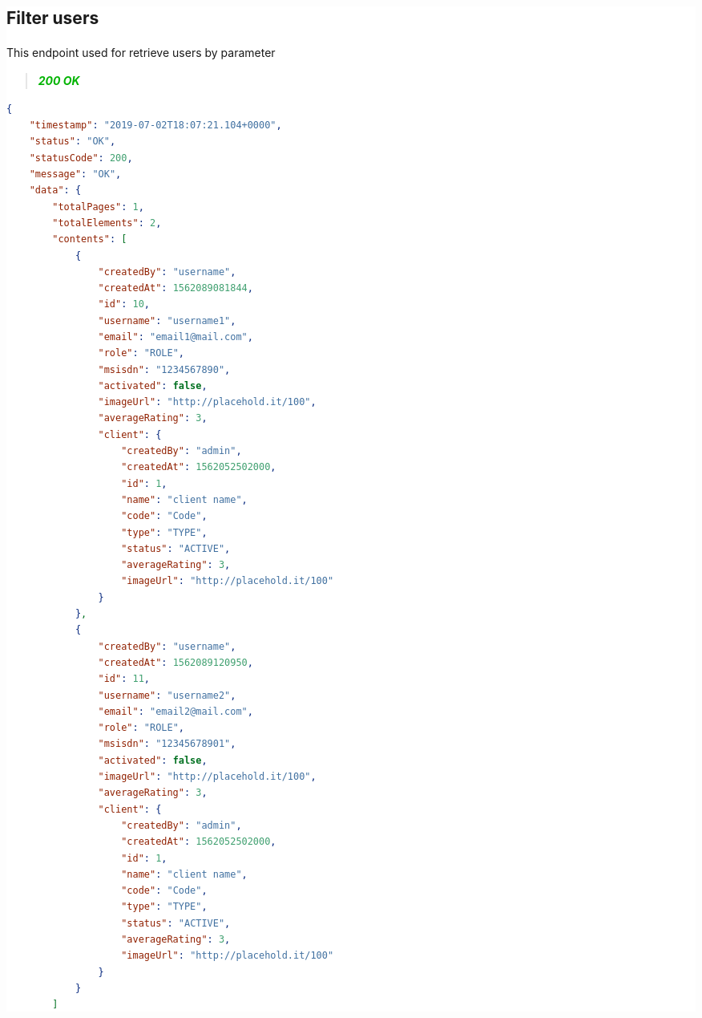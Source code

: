 
## Filter users

This endpoint used for retrieve users by parameter

>  **<span style='color:#04B404'>*200 OK*</span>**

```json
{
    "timestamp": "2019-07-02T18:07:21.104+0000",
    "status": "OK",
    "statusCode": 200,
    "message": "OK",
    "data": {
        "totalPages": 1,
        "totalElements": 2,
        "contents": [
            {
                "createdBy": "username",
                "createdAt": 1562089081844,
                "id": 10,
                "username": "username1",
                "email": "email1@mail.com",
                "role": "ROLE",
                "msisdn": "1234567890",
                "activated": false,
                "imageUrl": "http://placehold.it/100",
                "averageRating": 3,
                "client": {
                    "createdBy": "admin",
                    "createdAt": 1562052502000,
                    "id": 1,
                    "name": "client name",
                    "code": "Code",
                    "type": "TYPE",
                    "status": "ACTIVE",
                    "averageRating": 3,
                    "imageUrl": "http://placehold.it/100"
                }
            },
            {
                "createdBy": "username",
                "createdAt": 1562089120950,
                "id": 11,
                "username": "username2",
                "email": "email2@mail.com",
                "role": "ROLE",
                "msisdn": "12345678901",
                "activated": false,
                "imageUrl": "http://placehold.it/100",
                "averageRating": 3,
                "client": {
                    "createdBy": "admin",
                    "createdAt": 1562052502000,
                    "id": 1,
                    "name": "client name",
                    "code": "Code",
                    "type": "TYPE",
                    "status": "ACTIVE",
                    "averageRating": 3,
                    "imageUrl": "http://placehold.it/100"
                }
            }
        ]
```